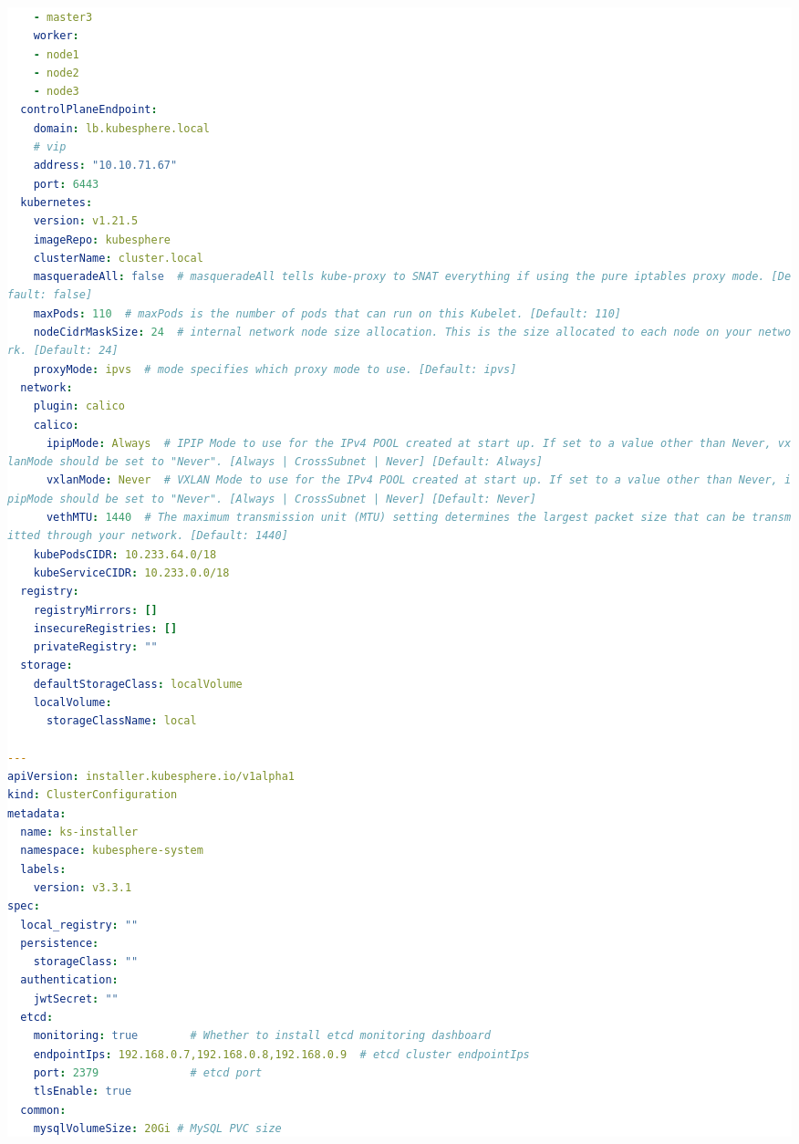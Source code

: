 ```yaml
    - master3
    worker:
    - node1
    - node2
    - node3
  controlPlaneEndpoint:
    domain: lb.kubesphere.local
    # vip
    address: "10.10.71.67"
    port: 6443
  kubernetes:
    version: v1.21.5
    imageRepo: kubesphere
    clusterName: cluster.local
    masqueradeAll: false  # masqueradeAll tells kube-proxy to SNAT everything if using the pure iptables proxy mode. [Default: false]
    maxPods: 110  # maxPods is the number of pods that can run on this Kubelet. [Default: 110]
    nodeCidrMaskSize: 24  # internal network node size allocation. This is the size allocated to each node on your network. [Default: 24]
    proxyMode: ipvs  # mode specifies which proxy mode to use. [Default: ipvs]
  network:
    plugin: calico
    calico:
      ipipMode: Always  # IPIP Mode to use for the IPv4 POOL created at start up. If set to a value other than Never, vxlanMode should be set to "Never". [Always | CrossSubnet | Never] [Default: Always]
      vxlanMode: Never  # VXLAN Mode to use for the IPv4 POOL created at start up. If set to a value other than Never, ipipMode should be set to "Never". [Always | CrossSubnet | Never] [Default: Never]
      vethMTU: 1440  # The maximum transmission unit (MTU) setting determines the largest packet size that can be transmitted through your network. [Default: 1440]
    kubePodsCIDR: 10.233.64.0/18
    kubeServiceCIDR: 10.233.0.0/18
  registry:
    registryMirrors: []
    insecureRegistries: []
    privateRegistry: ""
  storage:
    defaultStorageClass: localVolume
    localVolume:
      storageClassName: local  

---
apiVersion: installer.kubesphere.io/v1alpha1
kind: ClusterConfiguration
metadata:
  name: ks-installer
  namespace: kubesphere-system
  labels:
    version: v3.3.1
spec:
  local_registry: ""
  persistence:
    storageClass: ""
  authentication:
    jwtSecret: ""
  etcd:
    monitoring: true        # Whether to install etcd monitoring dashboard
    endpointIps: 192.168.0.7,192.168.0.8,192.168.0.9  # etcd cluster endpointIps
    port: 2379              # etcd port
    tlsEnable: true
  common:
    mysqlVolumeSize: 20Gi # MySQL PVC size
```